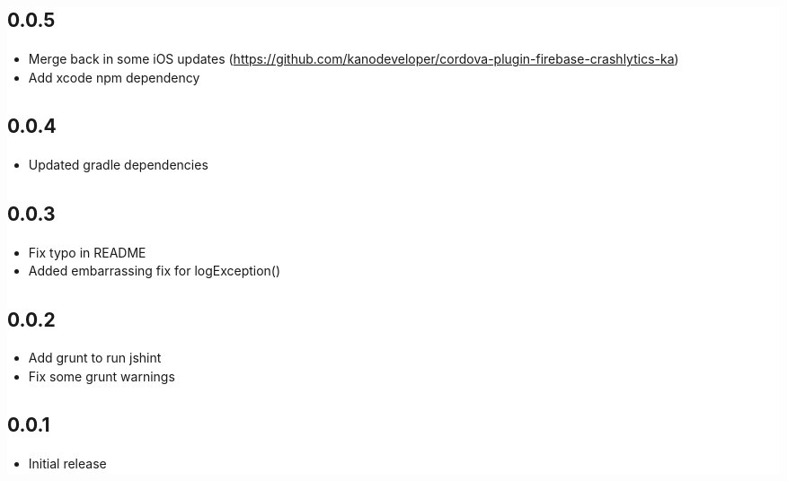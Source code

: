 ## 0.0.5
- Merge back in some iOS updates (https://github.com/kanodeveloper/cordova-plugin-firebase-crashlytics-ka)
- Add xcode npm dependency

## 0.0.4
- Updated gradle dependencies

## 0.0.3
- Fix typo in README
- Added embarrassing fix for logException()

## 0.0.2
- Add grunt to run jshint
- Fix some grunt warnings

## 0.0.1
- Initial release
